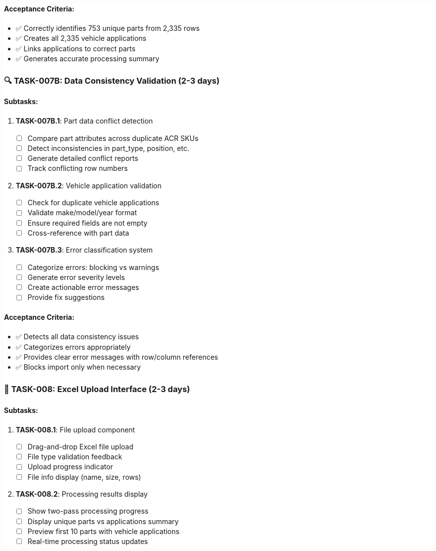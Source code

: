 #### Acceptance Criteria:

- ✅ Correctly identifies 753 unique parts from 2,335 rows
- ✅ Creates all 2,335 vehicle applications
- ✅ Links applications to correct parts
- ✅ Generates accurate processing summary

### 🔍 TASK-007B: Data Consistency Validation (2-3 days)

#### Subtasks:

1. **TASK-007B.1**: Part data conflict detection

   - [ ] Compare part attributes across duplicate ACR SKUs
   - [ ] Detect inconsistencies in part_type, position, etc.
   - [ ] Generate detailed conflict reports
   - [ ] Track conflicting row numbers

2. **TASK-007B.2**: Vehicle application validation

   - [ ] Check for duplicate vehicle applications
   - [ ] Validate make/model/year format
   - [ ] Ensure required fields are not empty
   - [ ] Cross-reference with part data

3. **TASK-007B.3**: Error classification system
   - [ ] Categorize errors: blocking vs warnings
   - [ ] Generate error severity levels
   - [ ] Create actionable error messages
   - [ ] Provide fix suggestions

#### Acceptance Criteria:

- ✅ Detects all data consistency issues
- ✅ Categorizes errors appropriately
- ✅ Provides clear error messages with row/column references
- ✅ Blocks import only when necessary

### 📱 TASK-008: Excel Upload Interface (2-3 days)

#### Subtasks:

1. **TASK-008.1**: File upload component

   - [ ] Drag-and-drop Excel file upload
   - [ ] File type validation feedback
   - [ ] Upload progress indicator
   - [ ] File info display (name, size, rows)

2. **TASK-008.2**: Processing results display

   - [ ] Show two-pass processing progress
   - [ ] Display unique parts vs applications summary
   - [ ] Preview first 10 parts with vehicle applications
   - [ ] Real-time processing status updates
